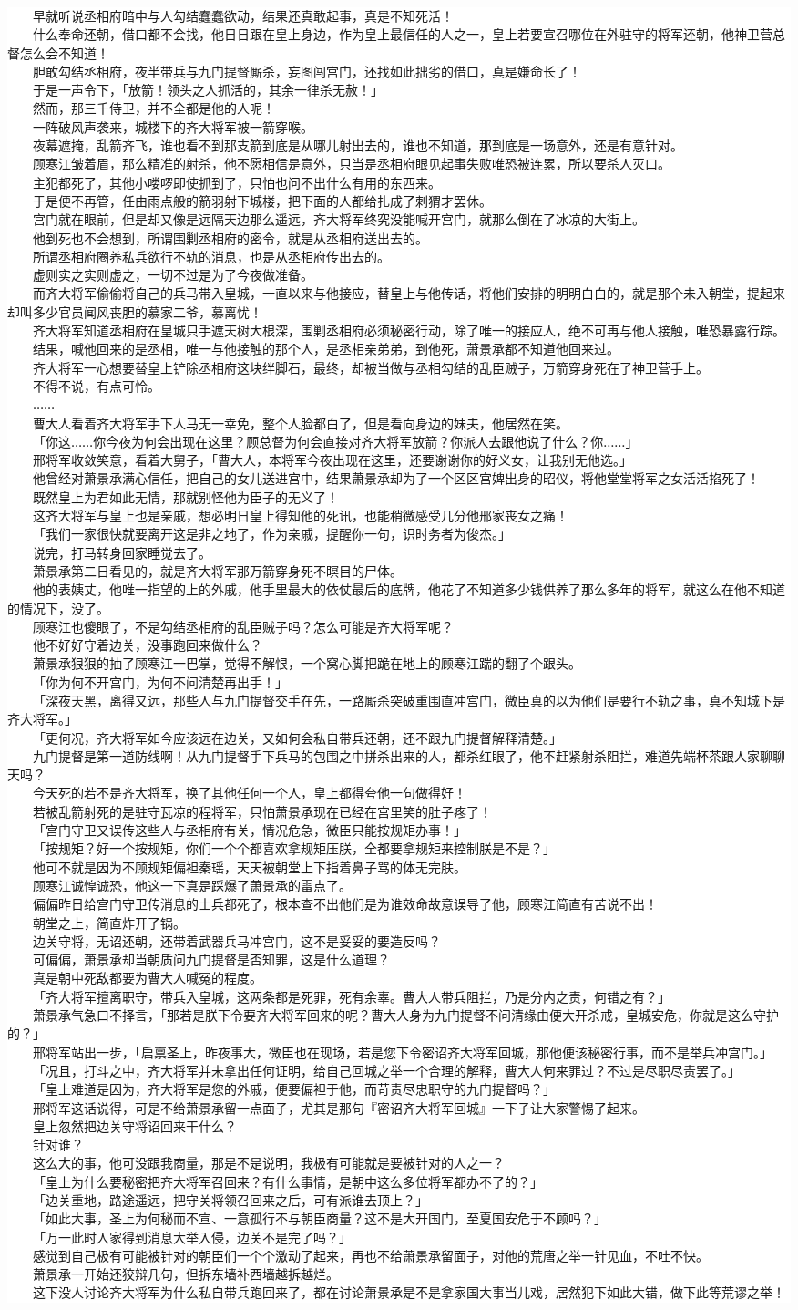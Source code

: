 &emsp;&emsp;早就听说丞相府暗中与人勾结蠢蠢欲动，结果还真敢起事，真是不知死活！  
&emsp;&emsp;什么奉命还朝，借口都不会找，他日日跟在皇上身边，作为皇上最信任的人之一，皇上若要宣召哪位在外驻守的将军还朝，他神卫营总督怎么会不知道！  
&emsp;&emsp;胆敢勾结丞相府，夜半带兵与九门提督厮杀，妄图闯宫门，还找如此拙劣的借口，真是嫌命长了！  
&emsp;&emsp;于是一声令下，「放箭！领头之人抓活的，其余一律杀无赦！」  
&emsp;&emsp;然而，那三千侍卫，并不全都是他的人呢！  
&emsp;&emsp;一阵破风声袭来，城楼下的齐大将军被一箭穿喉。  
&emsp;&emsp;夜幕遮掩，乱箭齐飞，谁也看不到那支箭到底是从哪儿射出去的，谁也不知道，那到底是一场意外，还是有意针对。  
&emsp;&emsp;顾寒江皱着眉，那么精准的射杀，他不愿相信是意外，只当是丞相府眼见起事失败唯恐被连累，所以要杀人灭口。  
&emsp;&emsp;主犯都死了，其他小喽啰即使抓到了，只怕也问不出什么有用的东西来。  
&emsp;&emsp;于是便不再管，任由雨点般的箭羽射下城楼，把下面的人都给扎成了刺猬才罢休。  
&emsp;&emsp;宫门就在眼前，但是却又像是远隔天边那么遥远，齐大将军终究没能喊开宫门，就那么倒在了冰凉的大街上。  
&emsp;&emsp;他到死也不会想到，所谓围剿丞相府的密令，就是从丞相府送出去的。  
&emsp;&emsp;所谓丞相府圈养私兵欲行不轨的消息，也是从丞相府传出去的。  
&emsp;&emsp;虚则实之实则虚之，一切不过是为了今夜做准备。  
&emsp;&emsp;而齐大将军偷偷将自己的兵马带入皇城，一直以来与他接应，替皇上与他传话，将他们安排的明明白白的，就是那个未入朝堂，提起来却叫多少官员闻风丧胆的慕家二爷，慕离忧！  
&emsp;&emsp;齐大将军知道丞相府在皇城只手遮天树大根深，围剿丞相府必须秘密行动，除了唯一的接应人，绝不可再与他人接触，唯恐暴露行踪。  
&emsp;&emsp;结果，喊他回来的是丞相，唯一与他接触的那个人，是丞相亲弟弟，到他死，萧景承都不知道他回来过。  
&emsp;&emsp;齐大将军一心想要替皇上铲除丞相府这块绊脚石，最终，却被当做与丞相勾结的乱臣贼子，万箭穿身死在了神卫营手上。  
&emsp;&emsp;不得不说，有点可怜。  
&emsp;&emsp;……  
&emsp;&emsp;曹大人看着齐大将军手下人马无一幸免，整个人脸都白了，但是看向身边的妹夫，他居然在笑。  
&emsp;&emsp;「你这……你今夜为何会出现在这里？顾总督为何会直接对齐大将军放箭？你派人去跟他说了什么？你……」  
&emsp;&emsp;邢将军收敛笑意，看着大舅子，「曹大人，本将军今夜出现在这里，还要谢谢你的好义女，让我别无他选。」  
&emsp;&emsp;他曾经对萧景承满心信任，把自己的女儿送进宫中，结果萧景承却为了一个区区宫婢出身的昭仪，将他堂堂将军之女活活掐死了！  
&emsp;&emsp;既然皇上为君如此无情，那就别怪他为臣子的无义了！  
&emsp;&emsp;这齐大将军与皇上也是亲戚，想必明日皇上得知他的死讯，也能稍微感受几分他邢家丧女之痛！  
&emsp;&emsp;「我们一家很快就要离开这是非之地了，作为亲戚，提醒你一句，识时务者为俊杰。」  
&emsp;&emsp;说完，打马转身回家睡觉去了。  
&emsp;&emsp;萧景承第二日看见的，就是齐大将军那万箭穿身死不瞑目的尸体。  
&emsp;&emsp;他的表姨丈，他唯一指望的上的外戚，他手里最大的依仗最后的底牌，他花了不知道多少钱供养了那么多年的将军，就这么在他不知道的情况下，没了。  
&emsp;&emsp;顾寒江也傻眼了，不是勾结丞相府的乱臣贼子吗？怎么可能是齐大将军呢？  
&emsp;&emsp;他不好好守着边关，没事跑回来做什么？  
&emsp;&emsp;萧景承狠狠的抽了顾寒江一巴掌，觉得不解恨，一个窝心脚把跪在地上的顾寒江踹的翻了个跟头。  
&emsp;&emsp;「你为何不开宫门，为何不问清楚再出手！」  
&emsp;&emsp;「深夜天黑，离得又远，那些人与九门提督交手在先，一路厮杀突破重围直冲宫门，微臣真的以为他们是要行不轨之事，真不知城下是齐大将军。」  
&emsp;&emsp;「更何况，齐大将军如今应该远在边关，又如何会私自带兵还朝，还不跟九门提督解释清楚。」  
&emsp;&emsp;九门提督是第一道防线啊！从九门提督手下兵马的包围之中拼杀出来的人，都杀红眼了，他不赶紧射杀阻拦，难道先端杯茶跟人家聊聊天吗？  
&emsp;&emsp;今天死的若不是齐大将军，换了其他任何一个人，皇上都得夸他一句做得好！  
&emsp;&emsp;若被乱箭射死的是驻守瓦凉的程将军，只怕萧景承现在已经在宫里笑的肚子疼了！  
&emsp;&emsp;「宫门守卫又误传这些人与丞相府有关，情况危急，微臣只能按规矩办事！」  
&emsp;&emsp;「按规矩？好一个按规矩，你们一个个都喜欢拿规矩压朕，全都要拿规矩来控制朕是不是？」  
&emsp;&emsp;他可不就是因为不顾规矩偏袒秦瑶，天天被朝堂上下指着鼻子骂的体无完肤。  
&emsp;&emsp;顾寒江诚惶诚恐，他这一下真是踩爆了萧景承的雷点了。  
&emsp;&emsp;偏偏昨日给宫门守卫传消息的士兵都死了，根本查不出他们是为谁效命故意误导了他，顾寒江简直有苦说不出！  
&emsp;&emsp;朝堂之上，简直炸开了锅。  
&emsp;&emsp;边关守将，无诏还朝，还带着武器兵马冲宫门，这不是妥妥的要造反吗？  
&emsp;&emsp;可偏偏，萧景承却当朝质问九门提督是否知罪，这是什么道理？  
&emsp;&emsp;真是朝中死敌都要为曹大人喊冤的程度。  
&emsp;&emsp;「齐大将军擅离职守，带兵入皇城，这两条都是死罪，死有余辜。曹大人带兵阻拦，乃是分内之责，何错之有？」  
&emsp;&emsp;萧景承气急口不择言，「那若是朕下令要齐大将军回来的呢？曹大人身为九门提督不问清缘由便大开杀戒，皇城安危，你就是这么守护的？」  
&emsp;&emsp;邢将军站出一步，「启禀圣上，昨夜事大，微臣也在现场，若是您下令密诏齐大将军回城，那他便该秘密行事，而不是举兵冲宫门。」  
&emsp;&emsp;「况且，打斗之中，齐大将军并未拿出任何证明，给自己回城之举一个合理的解释，曹大人何来罪过？不过是尽职尽责罢了。」  
&emsp;&emsp;「皇上难道是因为，齐大将军是您的外戚，便要偏袒于他，而苛责尽忠职守的九门提督吗？」  
&emsp;&emsp;邢将军这话说得，可是不给萧景承留一点面子，尤其是那句『密诏齐大将军回城』一下子让大家警惕了起来。  
&emsp;&emsp;皇上忽然把边关守将诏回来干什么？  
&emsp;&emsp;针对谁？  
&emsp;&emsp;这么大的事，他可没跟我商量，那是不是说明，我极有可能就是要被针对的人之一？  
&emsp;&emsp;「皇上为什么要秘密把齐大将军召回来？有什么事情，是朝中这么多位将军都办不了的？」  
&emsp;&emsp;「边关重地，路途遥远，把守关将领召回来之后，可有派谁去顶上？」  
&emsp;&emsp;「如此大事，圣上为何秘而不宣、一意孤行不与朝臣商量？这不是大开国门，至夏国安危于不顾吗？」  
&emsp;&emsp;「万一此时人家得到消息大举入侵，边关不是完了吗？」  
&emsp;&emsp;感觉到自己极有可能被针对的朝臣们一个个激动了起来，再也不给萧景承留面子，对他的荒唐之举一针见血，不吐不快。  
&emsp;&emsp;萧景承一开始还狡辩几句，但拆东墙补西墙越拆越烂。  
&emsp;&emsp;这下没人讨论齐大将军为什么私自带兵跑回来了，都在讨论萧景承是不是拿家国大事当儿戏，居然犯下如此大错，做下此等荒谬之举！  